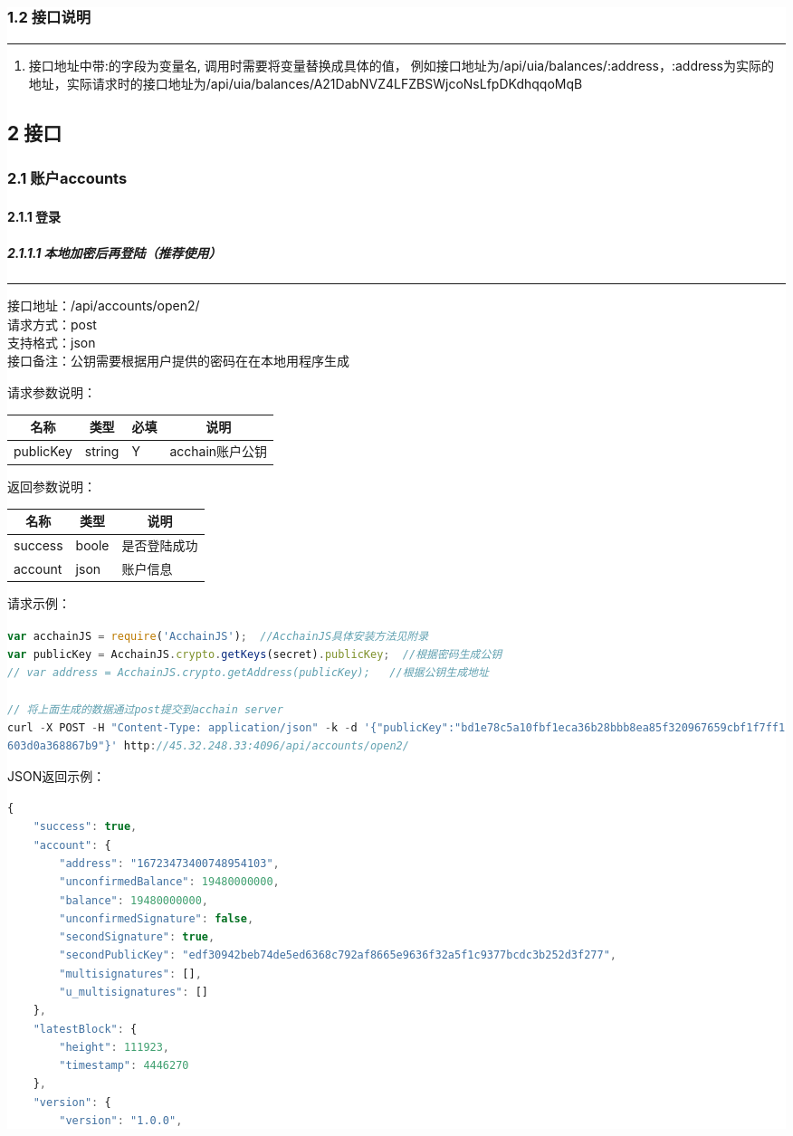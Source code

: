 ### **1.2 接口说明** 
---
1. 接口地址中带:的字段为变量名, 调用时需要将变量替换成具体的值， 例如接口地址为/api/uia/balances/:address，:address为实际的地址，实际请求时的接口地址为/api/uia/balances/A21DabNVZ4LFZBSWjcoNsLfpDKdhqqoMqB       
   

   
## **2 接口**   
### **2.1 账户accounts**   
   
#### **2.1.1 登录**   
##### **2.1.1.1 本地加密后再登陆（推荐使用）** 
---  
接口地址：/api/accounts/open2/   
请求方式：post   
支持格式：json   
接口备注：公钥需要根据用户提供的密码在在本地用程序生成   

请求参数说明：   

|名称 |类型   |必填 |说明              |   
|------ |-----  |---  |----              |   
|publicKey |string |Y    |acchain账户公钥      |   
   
返回参数说明：   

|名称 |类型   |说明              |   
|------ |-----  |----              |   
|success|boole  |是否登陆成功      |    
|account|json   |账户信息          |    

请求示例：   
  
```js
var acchainJS = require('AcchainJS');  //AcchainJS具体安装方法见附录 
var publicKey = AcchainJS.crypto.getKeys(secret).publicKey;  //根据密码生成公钥 
// var address = AcchainJS.crypto.getAddress(publicKey);   //根据公钥生成地址

// 将上面生成的数据通过post提交到acchain server   
curl -X POST -H "Content-Type: application/json" -k -d '{"publicKey":"bd1e78c5a10fbf1eca36b28bbb8ea85f320967659cbf1f7ff1603d0a368867b9"}' http://45.32.248.33:4096/api/accounts/open2/   
```   
   
JSON返回示例： 
  
```js   
{   
    "success": true,   
    "account": {   
        "address": "16723473400748954103",   
        "unconfirmedBalance": 19480000000,   
        "balance": 19480000000,   
        "unconfirmedSignature": false,   
        "secondSignature": true,   
        "secondPublicKey": "edf30942beb74de5ed6368c792af8665e9636f32a5f1c9377bcdc3b252d3f277",   
        "multisignatures": [],   
        "u_multisignatures": []   
    },   
    "latestBlock": {   
        "height": 111923,   
        "timestamp": 4446270   
    },   
    "version": {   
        "version": "1.0.0",   
```